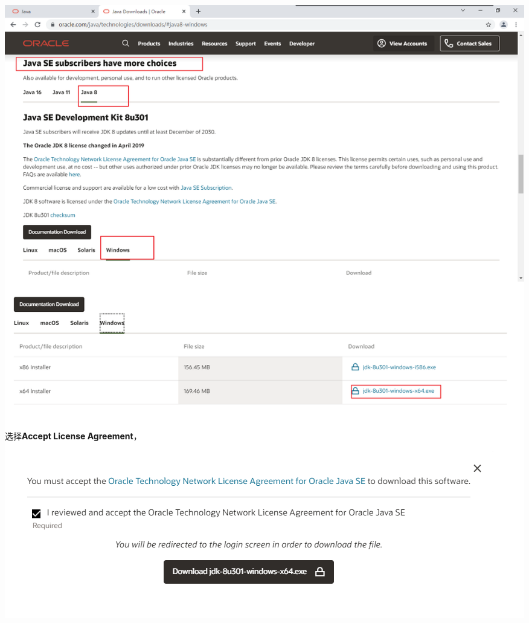 

![image-20211019111150970](/img/尚硅谷-JavaSE课堂笔记.assets/image-20211019111150970.png)

![image-20211019111209831](/img/尚硅谷-JavaSE课堂笔记.assets/image-20211019111209831.png)

选择**Accept License Agreement**，

![image-20211019111252989](/img/尚硅谷-JavaSE课堂笔记.assets/image-20211019111252989.png)

